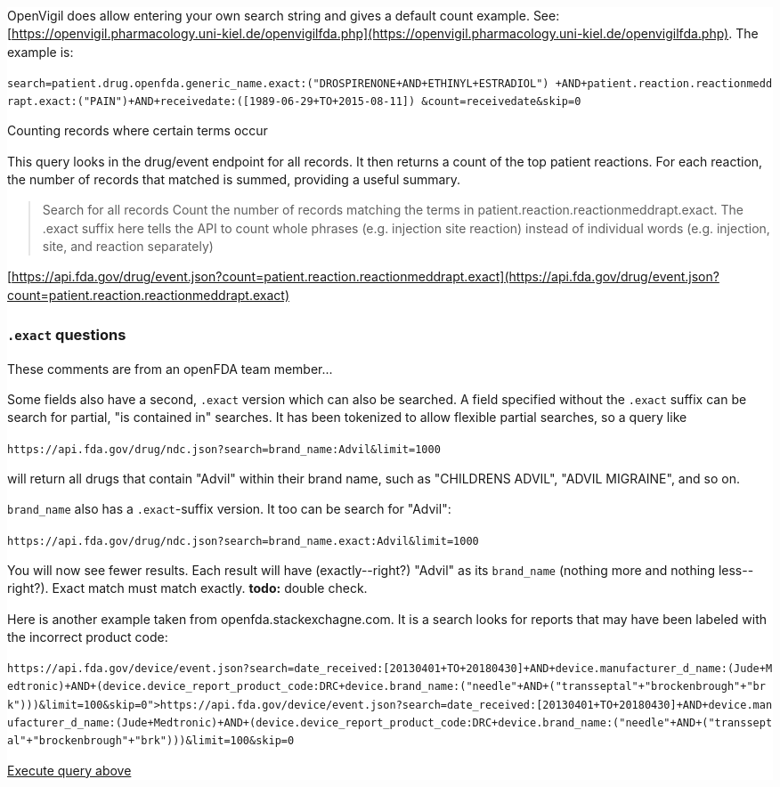 OpenVigil does allow entering your own search string and gives a default count example. See:
[https://openvigil.pharmacology.uni-kiel.de/openvigilfda.php](https://openvigil.pharmacology.uni-kiel.de/openvigilfda.php). The example is:

`search=patient.drug.openfda.generic_name.exact:("DROSPIRENONE+AND+ETHINYL+ESTRADIOL")
+AND+patient.reaction.reactionmeddrapt.exact:("PAIN")+AND+receivedate:([1989-06-29+TO+2015-08-11])
&count=receivedate&skip=0`

Counting records where certain terms occur

This query looks in the drug/event endpoint for all records. It then returns a count of the top patient reactions. For each reaction, the number of records that matched is summed, providing a useful summary.

> Search for all records
Count the number of records matching the terms in patient.reaction.reactionmeddrapt.exact. The .exact suffix here tells the API to count whole phrases (e.g. injection site reaction) instead of individual words (e.g. injection, site, and reaction separately)

[https://api.fda.gov/drug/event.json?count=patient.reaction.reactionmeddrapt.exact](https://api.fda.gov/drug/event.json?count=patient.reaction.reactionmeddrapt.exact)

### `.exact` questions

These comments are from an openFDA team member...

Some fields also have a second, `.exact` version which can also be searched. A field specified without the `.exact` suffix can be search for
partial, "is contained in" searches. It has been tokenized to allow flexible partial searches, so a query like 

`https://api.fda.gov/drug/ndc.json?search=brand_name:Advil&limit=1000`

will return all drugs that contain "Advil" within their brand name, such as "CHILDRENS ADVIL", "ADVIL MIGRAINE", and so on.

`brand_name` also has a `.exact`-suffix version. It too can be search for "Advil":

`https://api.fda.gov/drug/ndc.json?search=brand_name.exact:Advil&limit=1000`

You will now see fewer results. Each result will have (exactly--right?) "Advil" as its `brand_name` (nothing more and nothing less--right?). Exact match must
match exactly. **todo:** double check.

Here is another example taken from openfda.stackexchagne.com. It is a search looks for reports that may have been labeled with the incorrect product code:

```
https://api.fda.gov/device/event.json?search=date_received:[20130401+TO+20180430]+AND+device.manufacturer_d_name:(Jude+Medtronic)+AND+(device.device_report_product_code:DRC+device.brand_name:("needle"+AND+("transseptal"+"brockenbrough"+"brk")))&limit=100&skip=0">https://api.fda.gov/device/event.json?search=date_received:[20130401+TO+20180430]+AND+device.manufacturer_d_name:(Jude+Medtronic)+AND+(device.device_report_product_code:DRC+device.brand_name:("needle"+AND+("transseptal"+"brockenbrough"+"brk")))&limit=100&skip=0
```

<a href='https://api.fda.gov/device/event.json?search=date_received:[20130401+TO+20180430]+AND+device.manufacturer_d_name:(Jude+Medtronic)+AND+(device.device_report_product_code:DRC+device.brand_name:("needle"+AND+("transseptal"+"brockenbrough"+"brk")))&limit=100&skip=0'>Execute query above</a>
